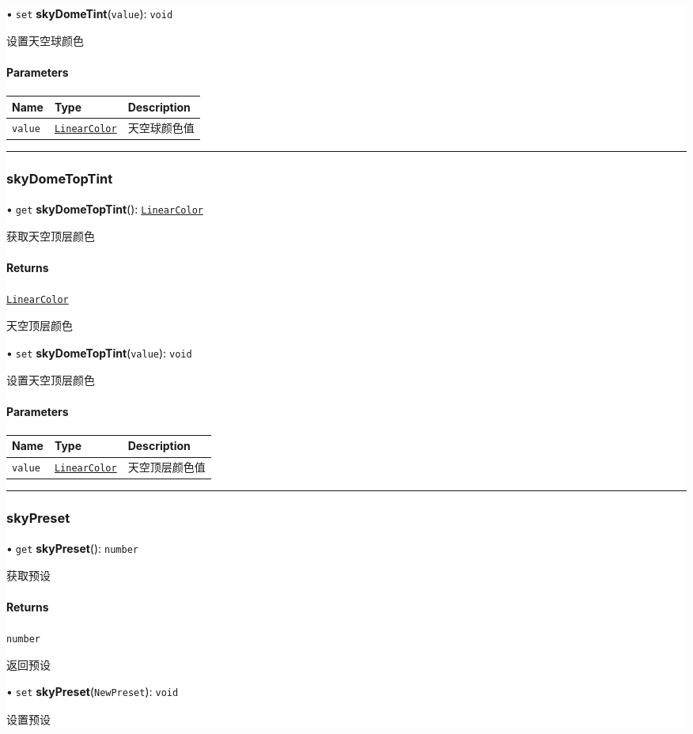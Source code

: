 • `set` **skyDomeTint**(`value`): `void` <Badge type="tip" text="client" />

设置天空球颜色


#### Parameters

| Name | Type | Description |
| :------ | :------ | :------ |
| `value` | [`LinearColor`](Type.LinearColor.md) | 天空球颜色值 |


___

### skyDomeTopTint <Score text="skyDomeTopTint" /> 

• `get` **skyDomeTopTint**(): [`LinearColor`](Type.LinearColor.md) <Badge type="tip" text="client" />

获取天空顶层颜色


#### Returns

[`LinearColor`](Type.LinearColor.md)

天空顶层颜色

• `set` **skyDomeTopTint**(`value`): `void` <Badge type="tip" text="client" />

设置天空顶层颜色


#### Parameters

| Name | Type | Description |
| :------ | :------ | :------ |
| `value` | [`LinearColor`](Type.LinearColor.md) | 天空顶层颜色值 |


___

### skyPreset <Score text="skyPreset" /> 

• `get` **skyPreset**(): `number` <Badge type="tip" text="client" />

获取预设


#### Returns

`number`

返回预设

• `set` **skyPreset**(`NewPreset`): `void` <Badge type="tip" text="client" />

设置预设

